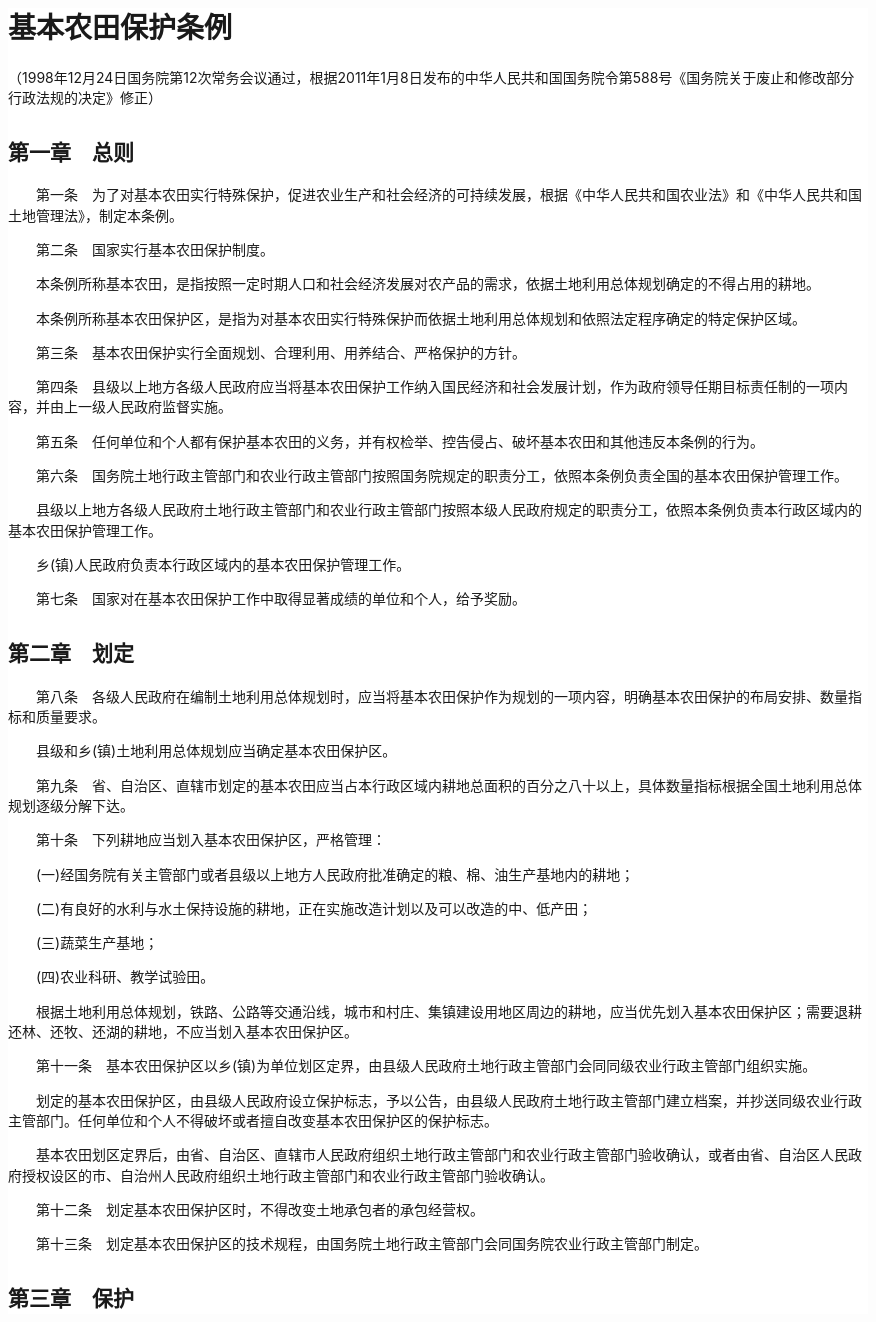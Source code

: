 # 基本农田保护条例

（1998年12月24日国务院第12次常务会议通过，根据2011年1月8日发布的中华人民共和国国务院令第588号《国务院关于废止和修改部分行政法规的决定》修正） 

## 第一章　总则 

　　第一条　为了对基本农田实行特殊保护，促进农业生产和社会经济的可持续发展，根据《中华人民共和国农业法》和《中华人民共和国土地管理法》，制定本条例。 

　　第二条　国家实行基本农田保护制度。 

　　本条例所称基本农田，是指按照一定时期人口和社会经济发展对农产品的需求，依据土地利用总体规划确定的不得占用的耕地。 

　　本条例所称基本农田保护区，是指为对基本农田实行特殊保护而依据土地利用总体规划和依照法定程序确定的特定保护区域。 

　　第三条　基本农田保护实行全面规划、合理利用、用养结合、严格保护的方针。 

　　第四条　县级以上地方各级人民政府应当将基本农田保护工作纳入国民经济和社会发展计划，作为政府领导任期目标责任制的一项内容，并由上一级人民政府监督实施。 

　　第五条　任何单位和个人都有保护基本农田的义务，并有权检举、控告侵占、破坏基本农田和其他违反本条例的行为。 

　　第六条　国务院土地行政主管部门和农业行政主管部门按照国务院规定的职责分工，依照本条例负责全国的基本农田保护管理工作。 

　　县级以上地方各级人民政府土地行政主管部门和农业行政主管部门按照本级人民政府规定的职责分工，依照本条例负责本行政区域内的基本农田保护管理工作。 

　　乡(镇)人民政府负责本行政区域内的基本农田保护管理工作。 

　　第七条　国家对在基本农田保护工作中取得显著成绩的单位和个人，给予奖励。

## 第二章　划定 

　　第八条　各级人民政府在编制土地利用总体规划时，应当将基本农田保护作为规划的一项内容，明确基本农田保护的布局安排、数量指标和质量要求。 

　　县级和乡(镇)土地利用总体规划应当确定基本农田保护区。 

　　第九条　省、自治区、直辖市划定的基本农田应当占本行政区域内耕地总面积的百分之八十以上，具体数量指标根据全国土地利用总体规划逐级分解下达。 

　　第十条　下列耕地应当划入基本农田保护区，严格管理： 

　　(一)经国务院有关主管部门或者县级以上地方人民政府批准确定的粮、棉、油生产基地内的耕地； 

　　(二)有良好的水利与水土保持设施的耕地，正在实施改造计划以及可以改造的中、低产田； 

　　(三)蔬菜生产基地； 

　　(四)农业科研、教学试验田。 

　　根据土地利用总体规划，铁路、公路等交通沿线，城市和村庄、集镇建设用地区周边的耕地，应当优先划入基本农田保护区；需要退耕还林、还牧、还湖的耕地，不应当划入基本农田保护区。 

　　第十一条　基本农田保护区以乡(镇)为单位划区定界，由县级人民政府土地行政主管部门会同同级农业行政主管部门组织实施。 

　　划定的基本农田保护区，由县级人民政府设立保护标志，予以公告，由县级人民政府土地行政主管部门建立档案，并抄送同级农业行政主管部门。任何单位和个人不得破坏或者擅自改变基本农田保护区的保护标志。 

　　基本农田划区定界后，由省、自治区、直辖市人民政府组织土地行政主管部门和农业行政主管部门验收确认，或者由省、自治区人民政府授权设区的市、自治州人民政府组织土地行政主管部门和农业行政主管部门验收确认。 

　　第十二条　划定基本农田保护区时，不得改变土地承包者的承包经营权。 

　　第十三条　划定基本农田保护区的技术规程，由国务院土地行政主管部门会同国务院农业行政主管部门制定。

## 第三章　保护 
